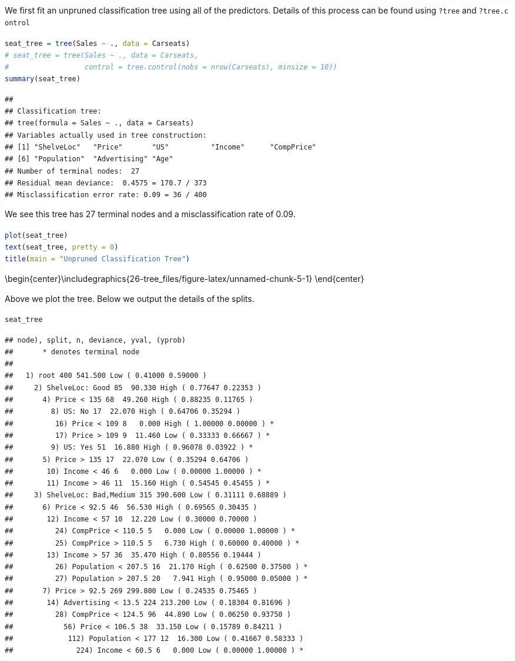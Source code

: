 We first fit an unpruned classification tree using all of the predictors. Details of this process can be found using `?tree` and `?tree.control`


```r
seat_tree = tree(Sales ~ ., data = Carseats)
# seat_tree = tree(Sales ~ ., data = Carseats, 
#                  control = tree.control(nobs = nrow(Carseats), minsize = 10))
summary(seat_tree)
```

```
## 
## Classification tree:
## tree(formula = Sales ~ ., data = Carseats)
## Variables actually used in tree construction:
## [1] "ShelveLoc"   "Price"       "US"          "Income"      "CompPrice"  
## [6] "Population"  "Advertising" "Age"        
## Number of terminal nodes:  27 
## Residual mean deviance:  0.4575 = 170.7 / 373 
## Misclassification error rate: 0.09 = 36 / 400
```

We see this tree has 27 terminal nodes and a misclassification rate of 0.09.


```r
plot(seat_tree)
text(seat_tree, pretty = 0)
title(main = "Unpruned Classification Tree")
```



\begin{center}\includegraphics{26-tree_files/figure-latex/unnamed-chunk-5-1} \end{center}

Above we plot the tree. Below we output the details of the splits.


```r
seat_tree
```

```
## node), split, n, deviance, yval, (yprob)
##       * denotes terminal node
## 
##   1) root 400 541.500 Low ( 0.41000 0.59000 )  
##     2) ShelveLoc: Good 85  90.330 High ( 0.77647 0.22353 )  
##       4) Price < 135 68  49.260 High ( 0.88235 0.11765 )  
##         8) US: No 17  22.070 High ( 0.64706 0.35294 )  
##          16) Price < 109 8   0.000 High ( 1.00000 0.00000 ) *
##          17) Price > 109 9  11.460 Low ( 0.33333 0.66667 ) *
##         9) US: Yes 51  16.880 High ( 0.96078 0.03922 ) *
##       5) Price > 135 17  22.070 Low ( 0.35294 0.64706 )  
##        10) Income < 46 6   0.000 Low ( 0.00000 1.00000 ) *
##        11) Income > 46 11  15.160 High ( 0.54545 0.45455 ) *
##     3) ShelveLoc: Bad,Medium 315 390.600 Low ( 0.31111 0.68889 )  
##       6) Price < 92.5 46  56.530 High ( 0.69565 0.30435 )  
##        12) Income < 57 10  12.220 Low ( 0.30000 0.70000 )  
##          24) CompPrice < 110.5 5   0.000 Low ( 0.00000 1.00000 ) *
##          25) CompPrice > 110.5 5   6.730 High ( 0.60000 0.40000 ) *
##        13) Income > 57 36  35.470 High ( 0.80556 0.19444 )  
##          26) Population < 207.5 16  21.170 High ( 0.62500 0.37500 ) *
##          27) Population > 207.5 20   7.941 High ( 0.95000 0.05000 ) *
##       7) Price > 92.5 269 299.800 Low ( 0.24535 0.75465 )  
##        14) Advertising < 13.5 224 213.200 Low ( 0.18304 0.81696 )  
##          28) CompPrice < 124.5 96  44.890 Low ( 0.06250 0.93750 )  
##            56) Price < 106.5 38  33.150 Low ( 0.15789 0.84211 )  
##             112) Population < 177 12  16.300 Low ( 0.41667 0.58333 )  
##               224) Income < 60.5 6   0.000 Low ( 0.00000 1.00000 ) *
```